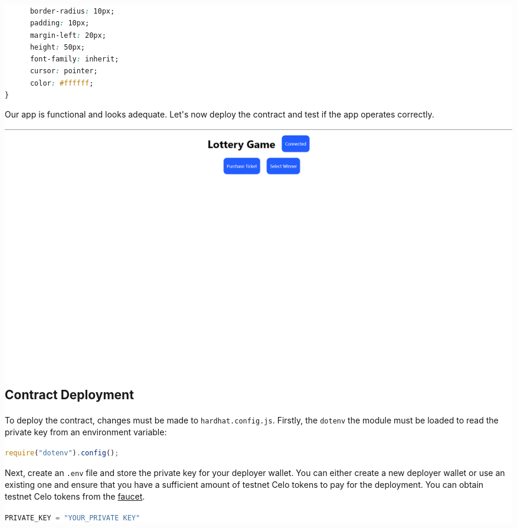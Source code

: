 ```css
	  border-radius: 10px;
	  padding: 10px;
	  margin-left: 20px;
	  height: 50px;
	  font-family: inherit;
	  cursor: pointer;
	  color: #ffffff;
}
```

Our app is functional and looks adequate. Let's now deploy the contract and test if the app operates correctly.

![Web app interface for the game](./images/web-app.png)

## Contract Deployment

To deploy the contract, changes must be made to `hardhat.config.js`. Firstly, the `dotenv`
 the module must be loaded to read the private key from an environment variable:

```js
require("dotenv").config();
```

Next, create an `.env` file and store the private key for your deployer wallet. You can either create a new deployer wallet or use an existing one and ensure that you have a sufficient amount of testnet Celo tokens to pay for the deployment. You can obtain testnet Celo tokens from the [faucet](https://celo.org/developers/faucet).

```js
PRIVATE_KEY = "YOUR_PRIVATE KEY"
```
